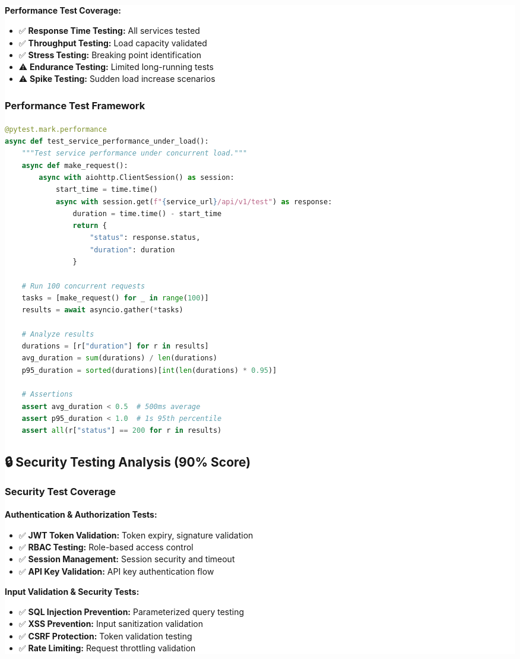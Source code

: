 **Performance Test Coverage:**

- ✅ **Response Time Testing:** All services tested
- ✅ **Throughput Testing:** Load capacity validated
- ✅ **Stress Testing:** Breaking point identification
- ⚠️ **Endurance Testing:** Limited long-running tests
- ⚠️ **Spike Testing:** Sudden load increase scenarios

### Performance Test Framework

```python
@pytest.mark.performance
async def test_service_performance_under_load():
    """Test service performance under concurrent load."""
    async def make_request():
        async with aiohttp.ClientSession() as session:
            start_time = time.time()
            async with session.get(f"{service_url}/api/v1/test") as response:
                duration = time.time() - start_time
                return {
                    "status": response.status,
                    "duration": duration
                }

    # Run 100 concurrent requests
    tasks = [make_request() for _ in range(100)]
    results = await asyncio.gather(*tasks)

    # Analyze results
    durations = [r["duration"] for r in results]
    avg_duration = sum(durations) / len(durations)
    p95_duration = sorted(durations)[int(len(durations) * 0.95)]

    # Assertions
    assert avg_duration < 0.5  # 500ms average
    assert p95_duration < 1.0  # 1s 95th percentile
    assert all(r["status"] == 200 for r in results)
```

## 🔒 Security Testing Analysis (90% Score)

### Security Test Coverage

**Authentication & Authorization Tests:**

- ✅ **JWT Token Validation:** Token expiry, signature validation
- ✅ **RBAC Testing:** Role-based access control
- ✅ **Session Management:** Session security and timeout
- ✅ **API Key Validation:** API key authentication flow

**Input Validation & Security Tests:**

- ✅ **SQL Injection Prevention:** Parameterized query testing
- ✅ **XSS Prevention:** Input sanitization validation
- ✅ **CSRF Protection:** Token validation testing
- ✅ **Rate Limiting:** Request throttling validation
